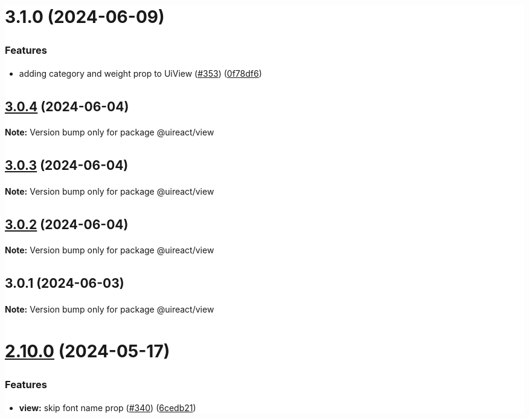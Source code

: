 


# 3.1.0 (2024-06-09)


### Features

* adding category and weight prop to UiView ([#353](https://github.com/inavac182/uireact/issues/353)) ([0f78df6](https://github.com/inavac182/uireact/commit/0f78df6607ed604c46bf3688e49a68afa784014d))





## [3.0.4](https://github.com/inavac182/uireact/compare/@uireact/view@3.0.3...@uireact/view@3.0.4) (2024-06-04)

**Note:** Version bump only for package @uireact/view





## [3.0.3](https://github.com/inavac182/uireact/compare/@uireact/view@3.0.2...@uireact/view@3.0.3) (2024-06-04)

**Note:** Version bump only for package @uireact/view





## [3.0.2](https://github.com/inavac182/uireact/compare/@uireact/view@3.0.1...@uireact/view@3.0.2) (2024-06-04)

**Note:** Version bump only for package @uireact/view





## 3.0.1 (2024-06-03)

**Note:** Version bump only for package @uireact/view





# [2.10.0](https://github.com/inavac182/uireact/compare/@uireact/view@2.9.0...@uireact/view@2.10.0) (2024-05-17)


### Features

* **view:** skip font name prop ([#340](https://github.com/inavac182/uireact/issues/340)) ([6cedb21](https://github.com/inavac182/uireact/commit/6cedb21216157b150c0808751dcd98c5e7765b6e))


